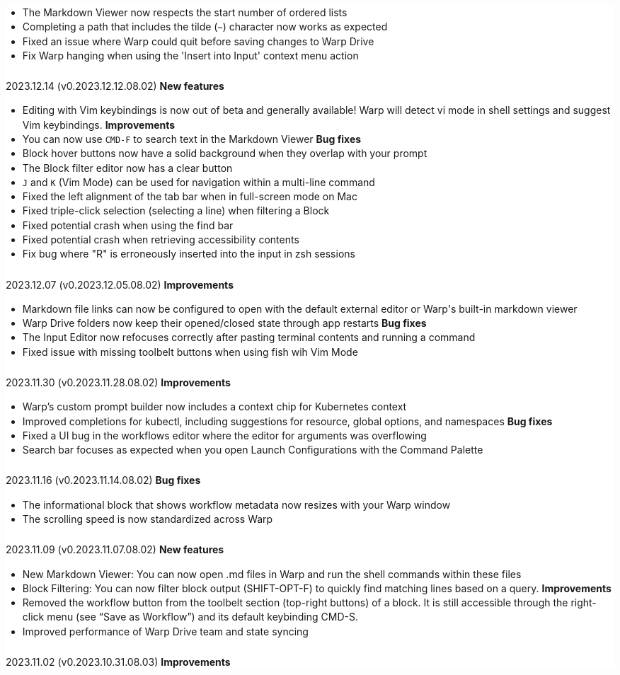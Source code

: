  * The Markdown Viewer now respects the start number of ordered lists
 * Completing a path that includes the tilde (`~`) character now works as expected
 * Fixed an issue where Warp could quit before saving changes to Warp Drive
 * Fix Warp hanging when using the 'Insert into Input' context menu action
### 
[](#id-2023.12.14-v0.2023.12.12.08.02)
2023.12.14 (v0.2023.12.12.08.02)
**New features**
 * Editing with Vim keybindings is now out of beta and generally available! Warp will detect vi mode in shell settings and suggest Vim keybindings.
**Improvements**
 * You can now use `CMD-F` to search text in the Markdown Viewer
**Bug fixes**
 * Block hover buttons now have a solid background when they overlap with your prompt
 * The Block filter editor now has a clear button
 * `J` and `K` (Vim Mode) can be used for navigation within a multi-line command
 * Fixed the left alignment of the tab bar when in full-screen mode on Mac
 * Fixed triple-click selection (selecting a line) when filtering a Block
 * Fixed potential crash when using the find bar
 * Fixed potential crash when retrieving accessibility contents
 * Fix bug where "R" is erroneously inserted into the input in zsh sessions
### 
[](#id-2023.12.07-v0.2023.12.05.08.02)
2023.12.07 (v0.2023.12.05.08.02)
**Improvements**
 * Markdown file links can now be configured to open with the default external editor or Warp's built-in markdown viewer
 * Warp Drive folders now keep their opened/closed state through app restarts
**Bug fixes**
 * The Input Editor now refocuses correctly after pasting terminal contents and running a command
 * Fixed issue with missing toolbelt buttons when using fish wih Vim Mode
### 
[](#id-2023.11.30-v0.2023.11.28.08.02)
2023.11.30 (v0.2023.11.28.08.02)
**Improvements**
 * Warp’s custom prompt builder now includes a context chip for Kubernetes context
 * Improved completions for kubectl, including suggestions for resource, global options, and namespaces
**Bug fixes**
 * Fixed a UI bug in the workflows editor where the editor for arguments was overflowing
 * Search bar focuses as expected when you open Launch Configurations with the Command Palette
### 
[](#id-2023.11.16-v0.2023.11.14.08.02)
2023.11.16 (v0.2023.11.14.08.02)
**Bug fixes**
 * The informational block that shows workflow metadata now resizes with your Warp window
 * The scrolling speed is now standardized across Warp
### 
[](#id-2023.11.09-v0.2023.11.07.08.02)
2023.11.09 (v0.2023.11.07.08.02)
**New features**
 * New Markdown Viewer: You can now open .md files in Warp and run the shell commands within these files
 * Block Filtering: You can now filter block output (SHIFT-OPT-F) to quickly find matching lines based on a query.
**Improvements**
 * Removed the workflow button from the toolbelt section (top-right buttons) of a block. It is still accessible through the right-click menu (see “Save as Workflow”) and its default keybinding CMD-S.
 * Improved performance of Warp Drive team and state syncing
### 
[](#id-2023.11.02-v0.2023.10.31.08.03)
2023.11.02 (v0.2023.10.31.08.03)
**Improvements**